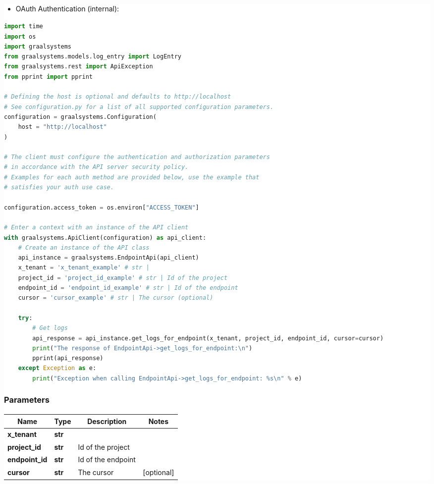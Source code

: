 * OAuth Authentication (internal):

```python
import time
import os
import graalsystems
from graalsystems.models.log_entry import LogEntry
from graalsystems.rest import ApiException
from pprint import pprint

# Defining the host is optional and defaults to http://localhost
# See configuration.py for a list of all supported configuration parameters.
configuration = graalsystems.Configuration(
    host = "http://localhost"
)

# The client must configure the authentication and authorization parameters
# in accordance with the API server security policy.
# Examples for each auth method are provided below, use the example that
# satisfies your auth use case.

configuration.access_token = os.environ["ACCESS_TOKEN"]

# Enter a context with an instance of the API client
with graalsystems.ApiClient(configuration) as api_client:
    # Create an instance of the API class
    api_instance = graalsystems.EndpointApi(api_client)
    x_tenant = 'x_tenant_example' # str | 
    project_id = 'project_id_example' # str | Id of the project
    endpoint_id = 'endpoint_id_example' # str | Id of the endpoint
    cursor = 'cursor_example' # str | The cursor (optional)

    try:
        # Get logs
        api_response = api_instance.get_logs_for_endpoint(x_tenant, project_id, endpoint_id, cursor=cursor)
        print("The response of EndpointApi->get_logs_for_endpoint:\n")
        pprint(api_response)
    except Exception as e:
        print("Exception when calling EndpointApi->get_logs_for_endpoint: %s\n" % e)
```



### Parameters


Name | Type | Description  | Notes
------------- | ------------- | ------------- | -------------
 **x_tenant** | **str**|  | 
 **project_id** | **str**| Id of the project | 
 **endpoint_id** | **str**| Id of the endpoint | 
 **cursor** | **str**| The cursor | [optional] 
